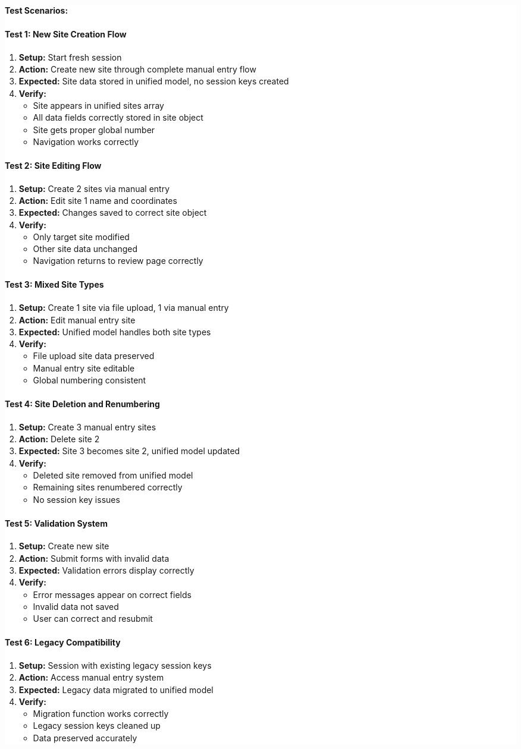 **Test Scenarios:**

#### Test 1: New Site Creation Flow
1. **Setup:** Start fresh session
2. **Action:** Create new site through complete manual entry flow
3. **Expected:** Site data stored in unified model, no session keys created
4. **Verify:** 
   - Site appears in unified sites array
   - All data fields correctly stored in site object
   - Site gets proper global number
   - Navigation works correctly

#### Test 2: Site Editing Flow  
1. **Setup:** Create 2 sites via manual entry
2. **Action:** Edit site 1 name and coordinates
3. **Expected:** Changes saved to correct site object
4. **Verify:**
   - Only target site modified
   - Other site data unchanged
   - Navigation returns to review page correctly

#### Test 3: Mixed Site Types
1. **Setup:** Create 1 site via file upload, 1 via manual entry
2. **Action:** Edit manual entry site
3. **Expected:** Unified model handles both site types
4. **Verify:**
   - File upload site data preserved
   - Manual entry site editable
   - Global numbering consistent

#### Test 4: Site Deletion and Renumbering
1. **Setup:** Create 3 manual entry sites
2. **Action:** Delete site 2
3. **Expected:** Site 3 becomes site 2, unified model updated
4. **Verify:**
   - Deleted site removed from unified model
   - Remaining sites renumbered correctly
   - No session key issues

#### Test 5: Validation System
1. **Setup:** Create new site
2. **Action:** Submit forms with invalid data
3. **Expected:** Validation errors display correctly
4. **Verify:**
   - Error messages appear on correct fields
   - Invalid data not saved
   - User can correct and resubmit

#### Test 6: Legacy Compatibility
1. **Setup:** Session with existing legacy session keys
2. **Action:** Access manual entry system
3. **Expected:** Legacy data migrated to unified model
4. **Verify:**
   - Migration function works correctly
   - Legacy session keys cleaned up
   - Data preserved accurately
